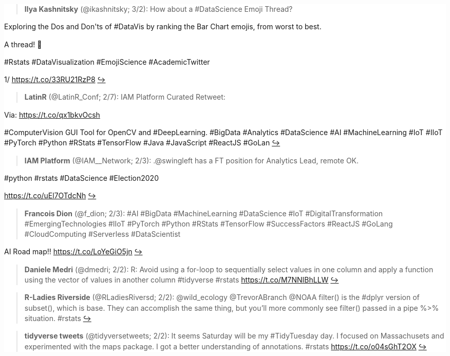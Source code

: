 > **Ilya Kashnitsky** (@ikashnitsky; 3/2): How about a #DataScience Emoji Thread?
>
Exploring the Dos and Don'ts of #DataVis by ranking the Bar Chart emojis, from worst to best.
>
A thread! 🧵
>
#Rstats #DataVisualization #EmojiScience #AcademicTwitter 
>
1/ https://t.co/33RU21RzP8  [&#8618;](https://twitter.com/dataandme/status/1233856040367730688)




> **LatinR** (@LatinR_Conf; 2/7): IAM Platform Curated Retweet:
>
Via: https://t.co/qx1bkvOcsh
>
#ComputerVision GUI Tool for OpenCV and #DeepLearning. #BigData #Analytics #DataScience #AI #MachineLearning #IoT #IIoT #PyTorch #Python #RStats #TensorFlow #Java #JavaScript #ReactJS #GoLan  [&#8618;](https://twitter.com/dataandme/status/1233918328621740038)




> **IAM Platform** (@IAM__Network; 2/3): .@swingleft has a FT position for Analytics Lead, remote OK. 
>
#python #rstats #DataScience #Election2020 
>
https://t.co/uEl7OTdcNh  [&#8618;](https://twitter.com/dataandme/status/1233918886178959360)




> **Francois Dion** (@f_dion; 2/3): #AI
#BigData #MachineLearning #DataScience #IoT #DigitalTransformation #EmergingTechnologies #IIoT #PyTorch #Python #RStats #TensorFlow
#SuccessFactors #ReactJS #GoLang #CloudComputing #Serverless #DataScientist
>
AI Road map!! https://t.co/LoYeGiO5jn  [&#8618;](https://twitter.com/dataandme/status/1233912054500790272)




> **Daniele Medri** (@dmedri; 2/2): R: Avoid using a for-loop to sequentially select values in one column and apply a function using the vector of values in another column #tidyverse #rstats https://t.co/M7NNIBhLLW  [&#8618;](https://twitter.com/dataandme/status/1233878420318310400)




> **R-Ladies Riverside** (@RLadiesRiversd; 2/2): @wild_ecology @TrevorABranch @NOAA filter() is the #dplyr version of subset(), which is base. They can accomplish the same thing, but you’ll more commonly see filter() passed in a pipe %&gt;% situation. #rstats  [&#8618;](https://twitter.com/dataandme/status/1233905969303711744)




> **tidyverse tweets** (@tidyversetweets; 2/2): It seems Saturday will be my #TidyTuesday day.  I focused on Massachusets and experimented with the maps package. I got a better understanding of annotations.  #rstats https://t.co/o04sGhT2OX  [&#8618;](https://twitter.com/dataandme/status/1233869230602362881)
